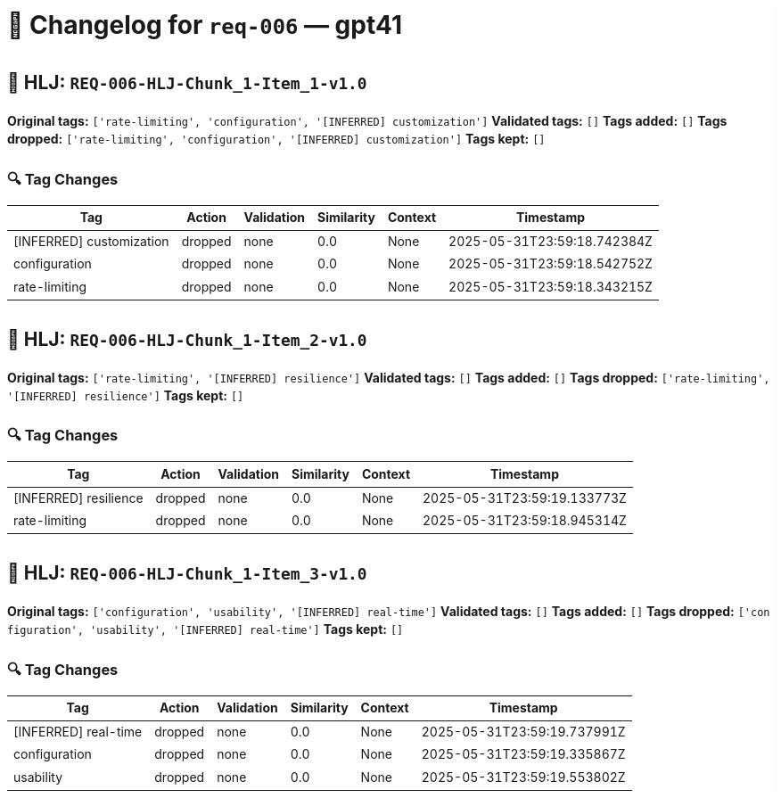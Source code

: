 # 📝 Changelog for `req-006` — **gpt41**

## 🔹 HLJ: `REQ-006-HLJ-Chunk_1-Item_1-v1.0`

**Original tags:** `['rate-limiting', 'configuration', '[INFERRED] customization']`
**Validated tags:** `[]`
**Tags added:** `[]`
**Tags dropped:** `['rate-limiting', 'configuration', '[INFERRED] customization']`
**Tags kept:** `[]`

### 🔍 Tag Changes
| Tag | Action   | Validation | Similarity | Context | Timestamp |
|-----|----------|------------|------------|---------|-----------|
| [INFERRED] customization | dropped | none | 0.0 | None | 2025-05-31T23:59:18.742384Z |
| configuration | dropped | none | 0.0 | None | 2025-05-31T23:59:18.542752Z |
| rate-limiting | dropped | none | 0.0 | None | 2025-05-31T23:59:18.343215Z |

## 🔹 HLJ: `REQ-006-HLJ-Chunk_1-Item_2-v1.0`

**Original tags:** `['rate-limiting', '[INFERRED] resilience']`
**Validated tags:** `[]`
**Tags added:** `[]`
**Tags dropped:** `['rate-limiting', '[INFERRED] resilience']`
**Tags kept:** `[]`

### 🔍 Tag Changes
| Tag | Action   | Validation | Similarity | Context | Timestamp |
|-----|----------|------------|------------|---------|-----------|
| [INFERRED] resilience | dropped | none | 0.0 | None | 2025-05-31T23:59:19.133773Z |
| rate-limiting | dropped | none | 0.0 | None | 2025-05-31T23:59:18.945314Z |

## 🔹 HLJ: `REQ-006-HLJ-Chunk_1-Item_3-v1.0`

**Original tags:** `['configuration', 'usability', '[INFERRED] real-time']`
**Validated tags:** `[]`
**Tags added:** `[]`
**Tags dropped:** `['configuration', 'usability', '[INFERRED] real-time']`
**Tags kept:** `[]`

### 🔍 Tag Changes
| Tag | Action   | Validation | Similarity | Context | Timestamp |
|-----|----------|------------|------------|---------|-----------|
| [INFERRED] real-time | dropped | none | 0.0 | None | 2025-05-31T23:59:19.737991Z |
| configuration | dropped | none | 0.0 | None | 2025-05-31T23:59:19.335867Z |
| usability | dropped | none | 0.0 | None | 2025-05-31T23:59:19.553802Z |

